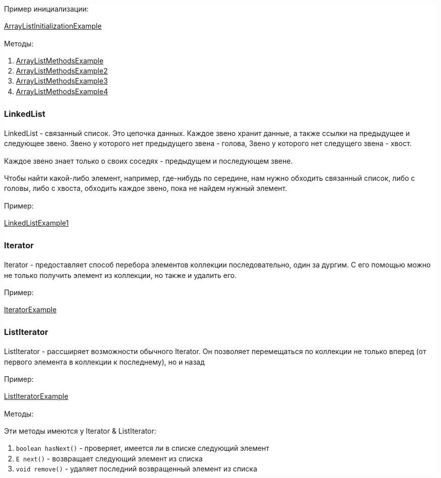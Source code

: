 Пример инициализации:

[ArrayListInitializationExample](src/main/java/_2_arraylist/_1_arraylist_creating_and_methods/ArrayListInitializationExample.java)

Методы:

1) [ArrayListMethodsExample](src/main/java/_2_arraylist/_2_arraylist_methods/example_1_arlist_methods/ArrayListMethodsExample.java)
2) [ArrayListMethodsExample2](src/main/java/_2_arraylist/_2_arraylist_methods/example_2_arlist_methods/ArrayListMethodsExample2.java)
3) [ArrayListMethodsExample3](src/main/java/_2_arraylist/_2_arraylist_methods/example_2_arlist_methods/ArrayListMethodsExample3.java)
4) [ArrayListMethodsExample4](src/main/java/_2_arraylist/_2_arraylist_methods/example_2_arlist_methods/ArrayListMethodsExample4.java)

### LinkedList 
LinkedList - связанный список. Это цепочка данных. Каждое звено хранит данные,
а также ссылки на предыдущее и следующее звено.
Звено у которого нет предыдущего звена - голова,
Звено у которого нет следущего звена - хвост.

Каждое звено знает только о своих соседях -
предыдущем и последующем звене.

Чтобы найти какой-либо элемент, например, где-нибудь
по середине, нам нужно обходить связанный список, либо
с головы, либо с хвоста, обходить каждое звено,
пока не найдем нужный элемент.

Пример:

[LinkedListExample1](src/main/java/_4_linkedlist/_1_linkedlist_example/LinkedListExample1.java)

### Iterator

Iterator - предоставляет способ перебора элементов коллекции последовательно, один за дургим.
С его помощью можно не только получить элемент из коллекции, но также и удалить его.

Пример:

[IteratorExample](src/main/java/_3_iterator/IteratorExample.java)


### ListIterator

ListIterator - рассширяет возможности обычного Iterator. Он позволяет перемещаться по коллекции не только вперед
(от первого элемента в коллекции к последнему), но и назад

Пример:

[ListIteratorExample](src/main/java/_5_listiterator/ListIteratorExample.java)

Методы:

Эти методы имеются у Iterator & ListIterator:
1) `boolean hasNext()` - проверяет, имеется ли в списке следующий элемент
2) `E next()` - возвращает следующий элемент из списка
3) `void remove()` - удаляет последний возвращенный элемент из списка
